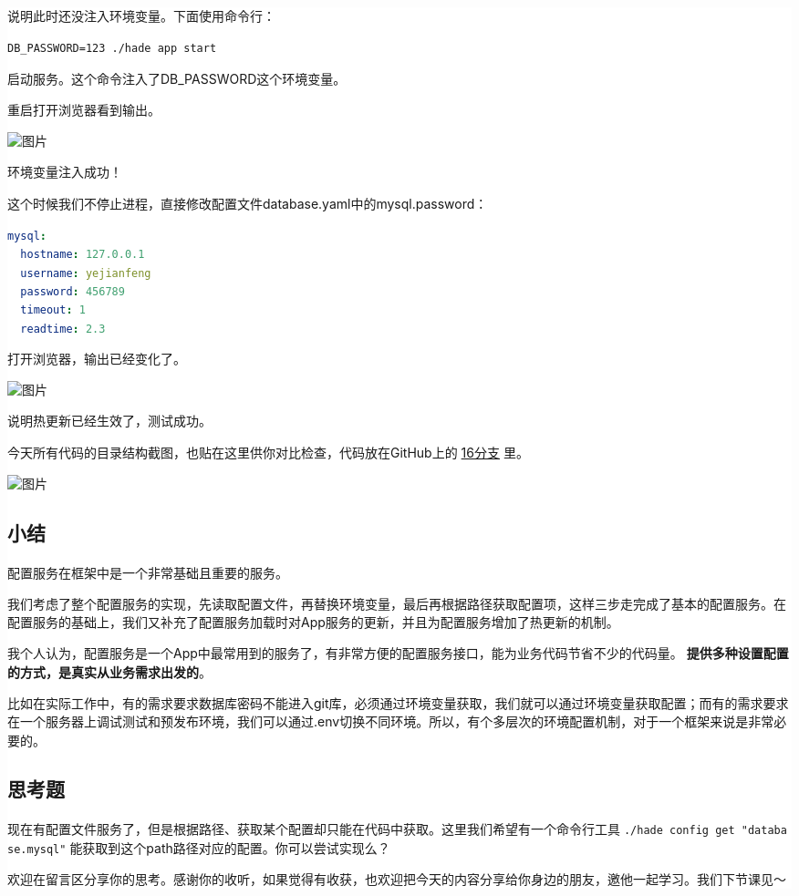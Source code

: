 说明此时还没注入环境变量。下面使用命令行：

```plain
DB_PASSWORD=123 ./hade app start

```

启动服务。这个命令注入了DB\_PASSWORD这个环境变量。

重启打开浏览器看到输出。

![图片](https://static001.geekbang.org/resource/image/33/b6/33f14f5277ea8294458141d5393269b6.png?wh=405x90)

环境变量注入成功！

这个时候我们不停止进程，直接修改配置文件database.yaml中的mysql.password：

```yaml
mysql:
  hostname: 127.0.0.1
  username: yejianfeng
  password: 456789
  timeout: 1
  readtime: 2.3

```

打开浏览器，输出已经变化了。

![图片](https://static001.geekbang.org/resource/image/6c/b7/6c86bf1f4f055d94fb17c756415a94b7.png?wh=377x82)

说明热更新已经生效了，测试成功。

今天所有代码的目录结构截图，也贴在这里供你对比检查，代码放在GitHub上的 [16分支](https://github.com/gohade/coredemo/tree/geekbang/16) 里。

![图片](https://static001.geekbang.org/resource/image/6c/38/6c9b9046f41e4b5c0719fe205540c438.png?wh=351x1140)

## 小结

配置服务在框架中是一个非常基础且重要的服务。

我们考虑了整个配置服务的实现，先读取配置文件，再替换环境变量，最后再根据路径获取配置项，这样三步走完成了基本的配置服务。在配置服务的基础上，我们又补充了配置服务加载时对App服务的更新，并且为配置服务增加了热更新的机制。

我个人认为，配置服务是一个App中最常用到的服务了，有非常方便的配置服务接口，能为业务代码节省不少的代码量。 **提供多种设置配置的方式，是真实从业务需求出发的**。

比如在实际工作中，有的需求要求数据库密码不能进入git库，必须通过环境变量获取，我们就可以通过环境变量获取配置；而有的需求要求在一个服务器上调试测试和预发布环境，我们可以通过.env切换不同环境。所以，有个多层次的环境配置机制，对于一个框架来说是非常必要的。

## 思考题

现在有配置文件服务了，但是根据路径、获取某个配置却只能在代码中获取。这里我们希望有一个命令行工具 `./hade config get "database.mysql"` 能获取到这个path路径对应的配置。你可以尝试实现么？

欢迎在留言区分享你的思考。感谢你的收听，如果觉得有收获，也欢迎把今天的内容分享给你身边的朋友，邀他一起学习。我们下节课见～